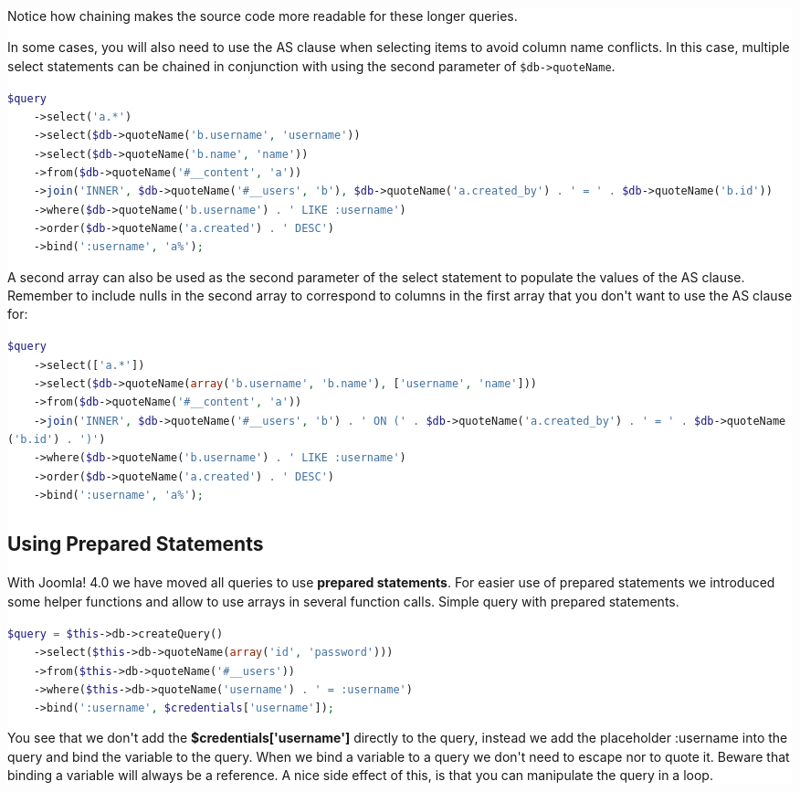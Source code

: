 Notice how chaining makes the source code more readable for these longer queries.

In some cases, you will also need to use the AS clause when selecting items to avoid column name conflicts.
In this case, multiple select statements can be chained in conjunction with using the second parameter of `$db->quoteName`.

```php
$query
    ->select('a.*')
    ->select($db->quoteName('b.username', 'username'))
    ->select($db->quoteName('b.name', 'name'))
    ->from($db->quoteName('#__content', 'a'))
    ->join('INNER', $db->quoteName('#__users', 'b'), $db->quoteName('a.created_by') . ' = ' . $db->quoteName('b.id'))
    ->where($db->quoteName('b.username') . ' LIKE :username')
    ->order($db->quoteName('a.created') . ' DESC')
    ->bind(':username', 'a%');
```

A second array can also be used as the second parameter of the select statement to populate the
values of the AS clause. Remember to include nulls in the second array to correspond to columns in the
first array that you don't want to use the AS clause for:

```php
$query
    ->select(['a.*'])
    ->select($db->quoteName(array('b.username', 'b.name'), ['username', 'name']))
    ->from($db->quoteName('#__content', 'a'))
    ->join('INNER', $db->quoteName('#__users', 'b') . ' ON (' . $db->quoteName('a.created_by') . ' = ' . $db->quoteName('b.id') . ')')
    ->where($db->quoteName('b.username') . ' LIKE :username')
    ->order($db->quoteName('a.created') . ' DESC')
    ->bind(':username', 'a%');
```

## Using Prepared Statements

With Joomla! 4.0 we have moved all queries to use **prepared statements**. For easier use of prepared
statements we introduced some helper functions and allow to use arrays in several function calls. Simple
query with prepared statements.

```php
$query = $this->db->createQuery()
	->select($this->db->quoteName(array('id', 'password')))
	->from($this->db->quoteName('#__users'))
	->where($this->db->quoteName('username') . ' = :username')
	->bind(':username', $credentials['username']);
```

You see that we don't add the **$credentials['username']** directly to the query, instead we
add the placeholder :username into the query and bind the variable to the query. When we bind a
variable to a query we don't need to escape nor to quote it. Beware that binding a variable will
always be a reference. A nice side effect of this, is that you can manipulate the query in a loop.
